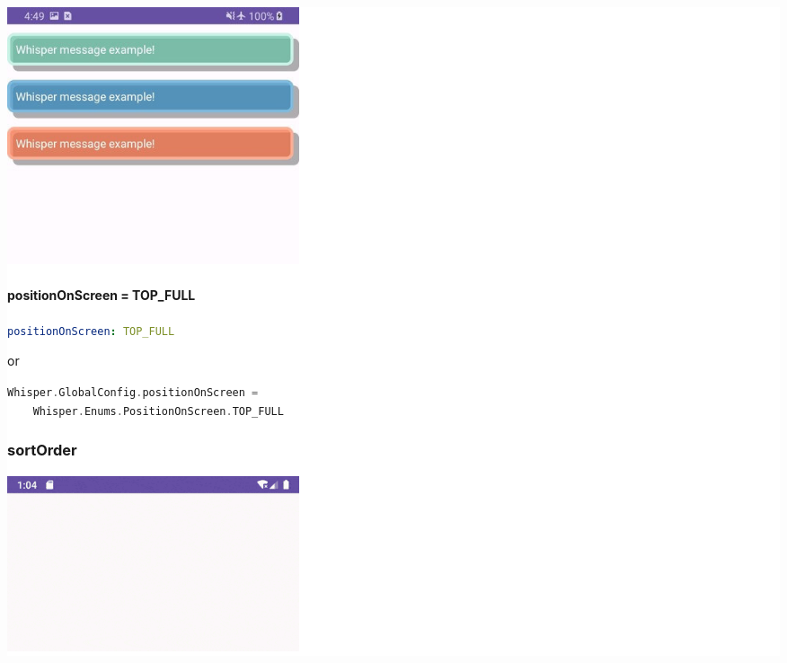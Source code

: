 </td>
</tr>



<tr>
<td>

[<img src="images/configurations/positionOnScreen_top_full.jpg" width="325"/>](images/configurations/positionOnScreen_top_full.jpg)

</td>

<td>

#### positionOnScreen = TOP_FULL
```yaml
positionOnScreen: TOP_FULL
```
or
```kotlin
Whisper.GlobalConfig.positionOnScreen = 
    Whisper.Enums.PositionOnScreen.TOP_FULL
```

</td>
</tr>


<tr>
<td>

### sortOrder

[<img src="images/configurations/sortOrder_below.gif" width="325"/>](images/configurations/sortOrder_below.gif)
